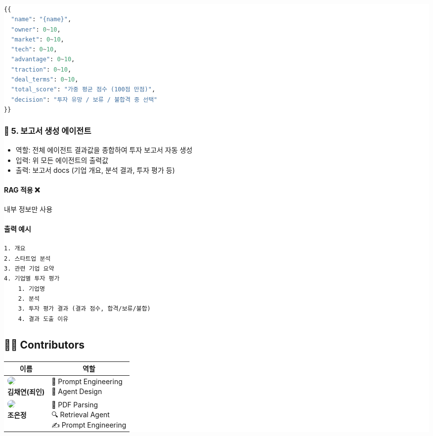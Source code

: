 ```python
{{
  "name": "{name}",
  "owner": 0~10,
  "market": 0~10,
  "tech": 0~10,
  "advantage": 0~10,
  "traction": 0~10,
  "deal_terms": 0~10,
  "total_score": "가중 평균 점수 (100점 만점)",
  "decision": "투자 유망 / 보류 / 불합격 중 선택"
}}
```
### 📝 5. 보고서 생성 에이전트
- 역할: 전체 에이전트 결과값을 종합하여 투자 보고서 자동 생성
- 입력: 위 모든 에이전트의 출력값
- 출력: 보고서 docs (기업 개요, 분석 결과, 투자 평가 등)
#### RAG 적용 ❌
내부 정보만 사용
#### 출력 예시
```
1. 개요
2. 스타트업 분석
3. 관련 기업 요약
4. 기업별 투자 평가
    1. 기업명
    2. 분석
    3. 투자 평가 결과 (결과 점수, 합격/보류/불합)
    4. 결과 도출 이유
```


## 👩‍💻 Contributors

| 이름 | 역할 |
|------|------|
| <a href="https://github.com/chaerish"><img src="https://avatars.githubusercontent.com/chaerish" width="100" style="border-radius:50%" /></a><br>**김채연(죄인)** | 🧠 Prompt Engineering<br>🔧 Agent Design |
| <a href="https://github.com/EunJung516"><img src="https://avatars.githubusercontent.com/EunJung516" width="100" style="border-radius:50%" /></a><br>**조은정** | 📄 PDF Parsing<br>🔍 Retrieval Agent<br>✍️ Prompt Engineering |

